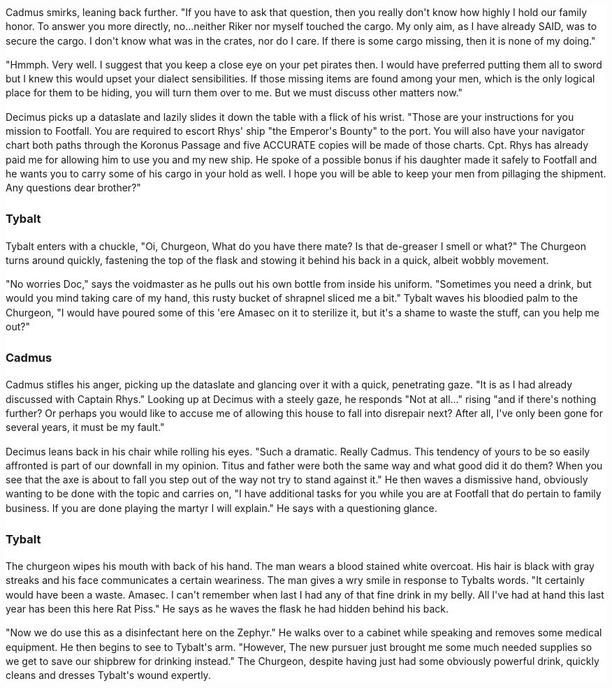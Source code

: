 Cadmus smirks, leaning back further. "If you have to ask that question, then you really don't know how highly I hold our family honor. To answer you more directly, no...neither Riker nor myself touched the cargo. My only aim, as I have already SAID, was to secure the cargo. I don't know what was in the crates, nor do I care. If there is some cargo missing, then it is none of my doing."

"Hmmph. Very well. I suggest that you keep a close eye on your pet pirates then. I would have preferred putting them all to sword but I knew this would upset your dialect sensibilities. If those missing items are found among your men, which is the only logical place for them to be hiding, you will turn them over to me. But we must discuss other matters now."

Decimus picks up a dataslate and lazily slides it down the table with a flick of his wrist. "Those are your instructions for you mission to Footfall. You are required to escort Rhys' ship "the Emperor's Bounty" to the port. You will also have your navigator chart both paths through the Koronus Passage and five ACCURATE copies will be made of those charts. Cpt. Rhys has already paid me for allowing him to use you and my new ship. He spoke of a possible bonus if his daughter made it safely to Footfall and he wants you to carry some of his cargo in your hold as well. I hope you will be able to keep your men from pillaging the shipment. Any questions dear brother?"

### Tybalt

Tybalt enters with a chuckle, "Oi, Churgeon, What do you have there mate? Is that de-greaser I smell or what?" The Churgeon turns around quickly, fastening the top of the flask and stowing it behind his back in a quick, albeit wobbly movement.

"No worries Doc," says the voidmaster as he pulls out his own bottle from inside his uniform. "Sometimes you need a drink, but would you mind taking care of my hand, this rusty bucket of shrapnel sliced me a bit." Tybalt waves his bloodied palm to the Churgeon, "I would have poured some of this 'ere Amasec on it to sterilize it, but it's a shame to waste the stuff, can you help me out?"

### Cadmus

Cadmus stifles his anger, picking up the dataslate and glancing over it with a quick, penetrating gaze. "It is as I had already discussed with Captain Rhys." Looking up at Decimus with a steely gaze, he responds "Not at all..." rising "and if there's nothing further? Or perhaps you would like to accuse me of allowing this house to fall into disrepair next? After all, I've only been gone for several years, it must be my fault."

Decimus leans back in his chair while rolling his eyes. "Such a dramatic. Really Cadmus. This tendency of yours to be so easily affronted is part of our downfall in my opinion. Titus and father were both the same way and what good did it do them? When you see that the axe is about to fall you step out of the way not try to stand against it." He then waves a dismissive hand, obviously wanting to be done with the topic and carries on, "I have additional tasks for you while you are at Footfall that do pertain to family business. If you are done playing the martyr I will explain." He says with a questioning glance.

### Tybalt

The churgeon wipes his mouth with back of his hand. The man wears a blood stained white overcoat. His hair is black with gray streaks and his face communicates a certain weariness. The man gives a wry smile in response to Tybalts words. "It certainly would have been a waste. Amasec. I can't remember when last I had any of that fine drink in my belly. All I've had at hand this last year has been this here Rat Piss." He says as he waves the flask he had hidden behind his back.

"Now we do use this as a disinfectant here on the Zephyr." He walks over to a cabinet while speaking and removes some medical equipment. He then begins to see to Tybalt's arm. "However, The new pursuer just brought me some much needed supplies so we get to save our shipbrew for drinking instead." The Churgeon, despite having just had some obviously powerful drink, quickly cleans and dresses Tybalt's wound expertly.
